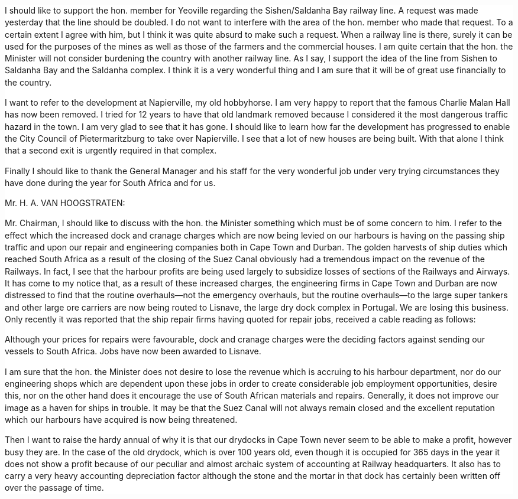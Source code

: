 <p>I should like to support the hon. member for Yeoville regarding the Sishen/Saldanha Bay railway line. A request was made yesterday that the line should be doubled. I do not want to interfere with the area of the hon. member who made that request. To a certain extent I agree with him, but I think it was quite absurd to make such a request. When a railway line is there, surely it can be used for the purposes of the mines as well as those of the farmers and the commercial houses. I am quite certain that the hon. the Minister will not consider burdening the country with another railway line. As I say, I support the idea of the line from Sishen to Saldanha Bay and the Saldanha complex. I think it is a very wonderful thing and I am sure that it will be of great use financially to the country.</p>

<p>I want to refer to the development at Napierville, my old hobbyhorse. I am very happy to report that the famous Charlie Malan Hall has now been removed. I tried for 12 years to have that old landmark removed because I considered it the most dangerous traffic hazard in the town. I am very glad to see that it has gone. I should like to learn how far the development has progressed to enable the City Council of Pietermaritzburg to take over Napierville. I see that a lot of new houses are being built. With that alone I think that a second exit is urgently required in that complex.</p>

<p>Finally I should like to thank the General Manager and his staff for the very wonderful job under very trying circumstances they have done during the year for South Africa and for us.</p>

</speech>

<speech by="#van_hoogstraten">

<from>Mr. <person refersTo="hansard_za">H. A. VAN HOOGSTRATEN</person>:</from>

<p>Mr. Chairman, I should like to discuss with the hon. the Minister something which must be of some concern to him. I refer to the effect which the increased dock and cranage charges which are now being levied on our harbours is having on the passing ship traffic and upon our repair and engineering companies both in Cape Town and Durban. The golden harvests of ship duties which reached South Africa as a result of the closing of the Suez Canal obviously had a tremendous impact on the revenue of the Railways. In fact, I see that the harbour profits are being used largely to subsidize losses of sections of the Railways and Airways. It has come to my notice that, as a result of these increased charges, the engineering firms in Cape Town and Durban are now distressed to find that the routine overhauls&#x2014;not the emergency overhauls, but the routine overhauls&#x2014;to the large super tankers and other large ore carriers are now being routed to Lisnave, the large dry dock complex in Portugal. We are losing this business. Only recently it was reported that the ship repair firms having quoted for repair jobs, received a cable reading as follows:</p>

<block name="quote">Although your prices for repairs were favourable, dock and cranage charges were the deciding factors against sending our vessels to South Africa. Jobs have now been awarded to Lisnave.</block>

<p>I am sure that the hon. the Minister does not desire to lose the revenue which is accruing to his harbour department, nor do our engineering shops which are dependent <span class="col_2735-2736" refersTo="page_1381"/>upon these jobs in order to create considerable job employment opportunities, desire this, nor on the other hand does it encourage the use of South African materials and repairs. Generally, it does not improve our image as a haven for ships in trouble. It may be that the Suez Canal will not always remain closed and the excellent reputation which our harbours have acquired is now being threatened.</p>

<p>Then I want to raise the hardy annual of why it is that our drydocks in Cape Town never seem to be able to make a profit, however busy they are. In the case of the old drydock, which is over 100 years old, even though it is occupied for 365 days in the year it does not show a profit because of our peculiar and almost archaic system of accounting at Railway headquarters. It also has to carry a very heavy accounting depreciation factor although the stone and the mortar in that dock has certainly been written off over the passage of time.</p>
